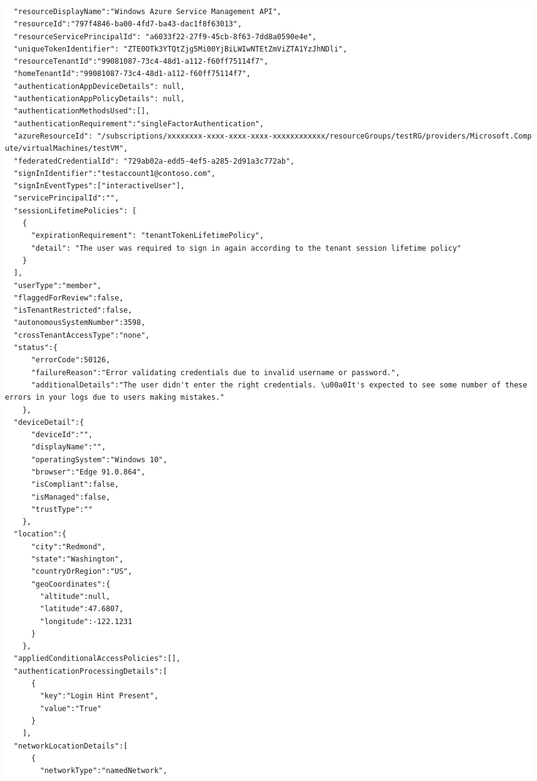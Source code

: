 ```http
  "resourceDisplayName":"Windows Azure Service Management API",
  "resourceId":"797f4846-ba00-4fd7-ba43-dac1f8f63013",
  "resourceServicePrincipalId": "a6033f22-27f9-45cb-8f63-7dd8a0590e4e",
  "uniqueTokenIdentifier": "ZTE0OTk3YTQtZjg5Mi00YjBiLWIwNTEtZmViZTA1YzJhNDli",
  "resourceTenantId":"99081087-73c4-48d1-a112-f60ff75114f7",
  "homeTenantId":"99081087-73c4-48d1-a112-f60ff75114f7",
  "authenticationAppDeviceDetails": null,
  "authenticationAppPolicyDetails": null,
  "authenticationMethodsUsed":[],
  "authenticationRequirement":"singleFactorAuthentication",
  "azureResourceId": "/subscriptions/xxxxxxxx-xxxx-xxxx-xxxx-xxxxxxxxxxxx/resourceGroups/testRG/providers/Microsoft.Compute/virtualMachines/testVM",
  "federatedCredentialId": "729ab02a-edd5-4ef5-a285-2d91a3c772ab",
  "signInIdentifier":"testaccount1@contoso.com",
  "signInEventTypes":["interactiveUser"],
  "servicePrincipalId":"",
  "sessionLifetimePolicies": [
    {
      "expirationRequirement": "tenantTokenLifetimePolicy",
      "detail": "The user was required to sign in again according to the tenant session lifetime policy"
    }
  ],
  "userType":"member",
  "flaggedForReview":false,
  "isTenantRestricted":false,
  "autonomousSystemNumber":3598,
  "crossTenantAccessType":"none",
  "status":{
      "errorCode":50126,
      "failureReason":"Error validating credentials due to invalid username or password.",
      "additionalDetails":"The user didn't enter the right credentials. \u00a0It's expected to see some number of these errors in your logs due to users making mistakes."
    },
  "deviceDetail":{
      "deviceId":"",
      "displayName":"",
      "operatingSystem":"Windows 10",
      "browser":"Edge 91.0.864",
      "isCompliant":false,
      "isManaged":false,
      "trustType":""
    },
  "location":{
      "city":"Redmond",
      "state":"Washington",
      "countryOrRegion":"US",
      "geoCoordinates":{
        "altitude":null,
        "latitude":47.6807,
        "longitude":-122.1231
      }
    },
  "appliedConditionalAccessPolicies":[],
  "authenticationProcessingDetails":[
      {
        "key":"Login Hint Present",
        "value":"True"
      }
    ],
  "networkLocationDetails":[
      {
        "networkType":"namedNetwork",
```